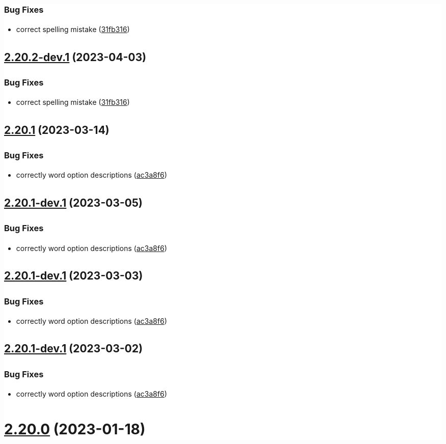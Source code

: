 
### Bug Fixes

* correct spelling mistake ([31fb316](https://github.com/revanced/revanced-cli/commit/31fb3166d922ae1f568f52e44cbe726dd1c891a4))

## [2.20.2-dev.1](https://github.com/revanced/revanced-cli/compare/v2.20.1...v2.20.2-dev.1) (2023-04-03)


### Bug Fixes

* correct spelling mistake ([31fb316](https://github.com/revanced/revanced-cli/commit/31fb3166d922ae1f568f52e44cbe726dd1c891a4))

## [2.20.1](https://github.com/revanced/revanced-cli/compare/v2.20.0...v2.20.1) (2023-03-14)


### Bug Fixes

* correctly word option descriptions ([ac3a8f6](https://github.com/revanced/revanced-cli/commit/ac3a8f66f77a7218974465eebbfc78a536b76d51))

## [2.20.1-dev.1](https://github.com/revanced/revanced-cli/compare/v2.20.0...v2.20.1-dev.1) (2023-03-05)


### Bug Fixes

* correctly word option descriptions ([ac3a8f6](https://github.com/revanced/revanced-cli/commit/ac3a8f66f77a7218974465eebbfc78a536b76d51))

## [2.20.1-dev.1](https://github.com/revanced/revanced-cli/compare/v2.20.0...v2.20.1-dev.1) (2023-03-03)


### Bug Fixes

* correctly word option descriptions ([ac3a8f6](https://github.com/revanced/revanced-cli/commit/ac3a8f66f77a7218974465eebbfc78a536b76d51))

## [2.20.1-dev.1](https://github.com/revanced/revanced-cli/compare/v2.20.0...v2.20.1-dev.1) (2023-03-02)


### Bug Fixes

* correctly word option descriptions ([ac3a8f6](https://github.com/revanced/revanced-cli/commit/ac3a8f66f77a7218974465eebbfc78a536b76d51))

# [2.20.0](https://github.com/revanced/revanced-cli/compare/v2.19.0...v2.20.0) (2023-01-18)
